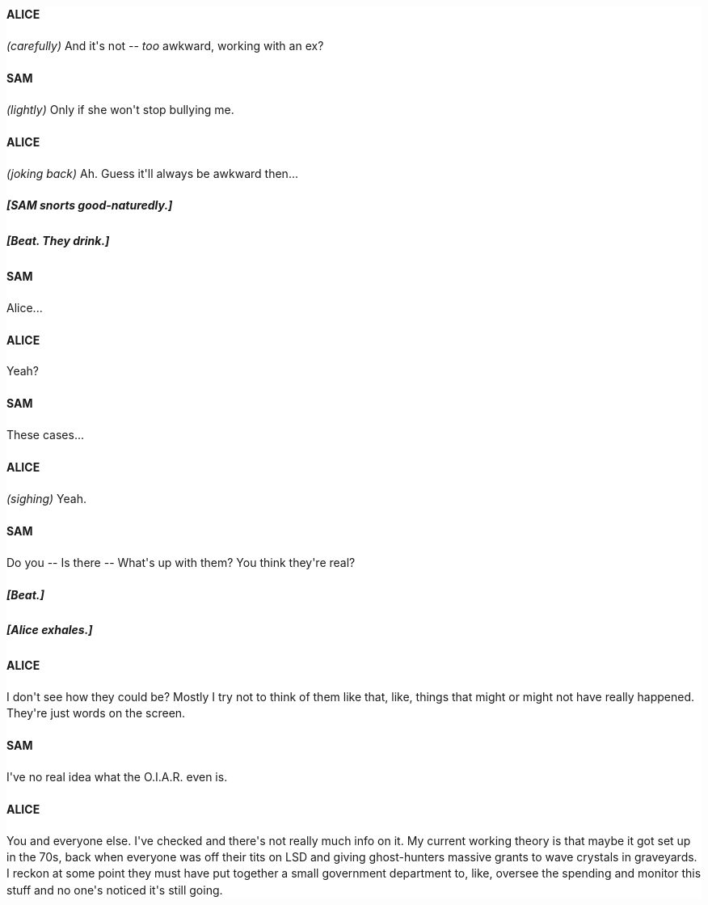 #### ALICE

_(carefully)_ And it's not -- *too* awkward, working with an ex? 

#### SAM

_(lightly)_ Only if she won't stop bullying me. 

#### ALICE

_(joking back)_ Ah. Guess it'll always be awkward then...

##### [SAM snorts good-naturedly.]

##### [Beat. They drink.] 

#### SAM

Alice...

#### ALICE

Yeah?

#### SAM

These cases... 

#### ALICE

_(sighing)_ Yeah. 

#### SAM

Do you -- Is there -- What's up with them? You think they're real?

##### [Beat.]

##### [Alice exhales.] 

#### ALICE

I don't see how they could be? Mostly I try not to think of them like that, like, things that might or might not have really happened. They're just words on the screen. 

#### SAM

I've no real idea what the O.I.A.R. even is. 

#### ALICE

You and everyone else. I've checked and there's not really much info on it. My current working theory is that maybe it got set up in the 70s, back when everyone was off their tits on LSD and giving ghost-hunters massive grants to wave crystals in graveyards. I reckon at some point they must have put together a small government department to, like, oversee the spending and monitor this stuff and no one's noticed it's still going. 
